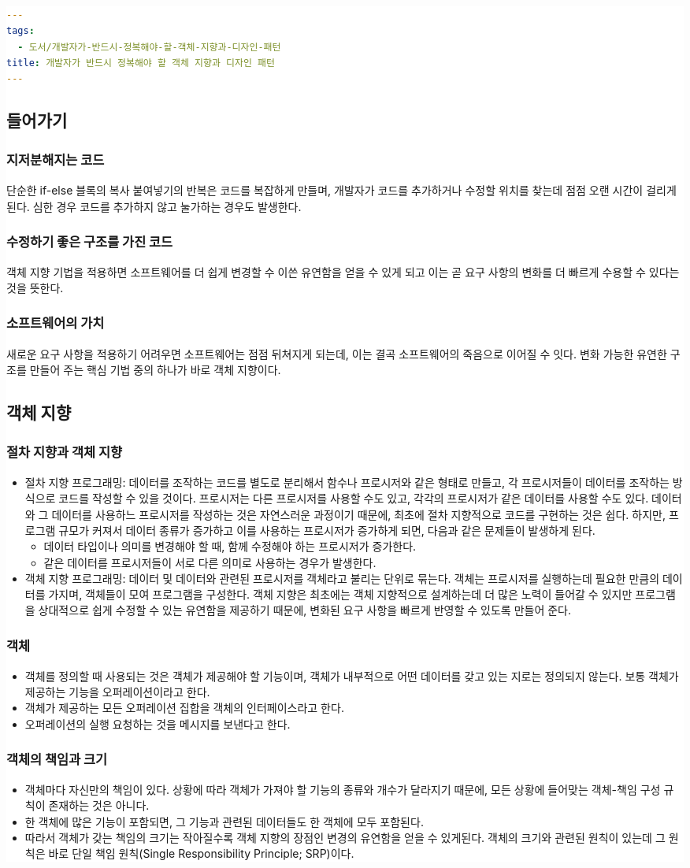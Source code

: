 ```yaml
---
tags:
  - 도서/개발자가-반드시-정복해야-할-객체-지향과-디자인-패턴
title: 개발자가 반드시 정복해야 할 객체 지향과 디자인 패턴
---
```




## 들어가기

### 지저분해지는 코드

단순한 if-else 블록의 복사 붙여넣기의 반복은 코드를 복잡하게 만들며, 개발자가 코드를 추가하거나 수정할 위치를 찾는데 점점 오랜 시간이 걸리게 된다. 심한 경우 코드를 추가하지 않고 눌가하는 경우도 발생한다.

### 수정하기 좋은 구조를 가진 코드

객체 지향 기법을 적용하면 소프트웨어를 더 쉽게 변경할 수 이쓴 유연함을 얻을 수 있게 되고 이는 곧 요구 사항의 변화를 더 빠르게 수용할 수 있다는 것을 뜻한다.

### 소프트웨어의 가치

새로운 요구 사항을 적용하기 어려우면 소프트웨어는 점점 뒤쳐지게 되는데, 이는 결곡 소프트웨어의 죽음으로 이어질 수 잇다. 변화 가능한 유연한 구조를 만들어 주는 핵심 기법 중의 하나가 바로 객체 지향이다.

## 객체 지향

### 절차 지향과 객체 지향

- 절차 지향 프로그래밍: 데이터를 조작하는 코드를 별도로 분리해서 함수나 프로시저와 같은 형태로 만들고, 각 프로시저들이 데이터를 조작하는 방식으로 코드를 작성할 수 있을 것이다. 프로시저는 다른 프로시저를 사용할 수도 있고, 각각의 프로시저가 같은 데이터를 사용할 수도 있다. 데이터와 그 데이터를 사용하느 프로시저를 작성하는 것은 자연스러운 과정이기 때문에, 최초에 절차 지향적으로 코드를 구현하는 것은 쉽다. 하지만, 프로그램 규모가 커져서 데이터 종류가 증가하고 이를 사용하는 프로시저가 증가하게 되면, 다음과 같은 문제들이 발생하게 된다.
    - 데이터 타입이나 의미를 변경해야 할 때, 함께 수정해야 하는 프로시저가 증가한다.
    - 같은 데이터를 프로시저들이 서로 다른 의미로 사용하는 경우가 발생한다.
- 객체 지향 프로그래밍: 데이터 및 데이터와 관련된 프로시저를 객체라고 불리는 단위로 묶는다. 객체는 프로시저를 실행하는데 필요한 만큼의 데이터를 가지며, 객체들이 모여 프로그램을 구성한다. 객체 지향은 최초에는 객체 지향적으로 설계하는데 더 많은 노력이 들어갈 수 있지만 프로그램을 상대적으로 쉽게 수정할 수 있는 유연함을 제공하기 때문에, 변화된 요구 사항을 빠르게 반영할 수 있도록 만들어 준다.

### 객체

- 객체를 정의할 때 사용되는 것은 객체가 제공해야 할 기능이며, 객체가 내부적으로 어떤 데이터를 갖고 있는 지로는 정의되지 않는다. 보통 객체가 제공하는 기능을 오퍼레이션이라고 한다.
- 객체가 제공하는 모든 오퍼레이션 집합을 객체의 인터페이스라고 한다.
- 오퍼레이션의 실행 요청하는 것을 메시지를 보낸다고 한다.

### 객체의 책임과 크기

- 객체마다 자신만의 책임이 있다. 상황에 따라 객체가 가져야 할 기능의 종류와 개수가 달라지기 때문에, 모든 상황에 들어맞는 객체-책임 구성 규칙이 존재하는 것은 아니다.
- 한 객체에 많은 기능이 포함되면, 그 기능과 관련된 데이터들도 한 객체에 모두 포함된다.
- 따라서 객체가 갖는 책임의 크기는 작아질수록 객체 지향의 장점인 변경의 유연함을 얻을 수 있게된다. 객체의 크기와 관련된 원칙이 있는데 그 원칙은 바로 단일 책임 원칙(Single Responsibility Principle; SRP)이다.

